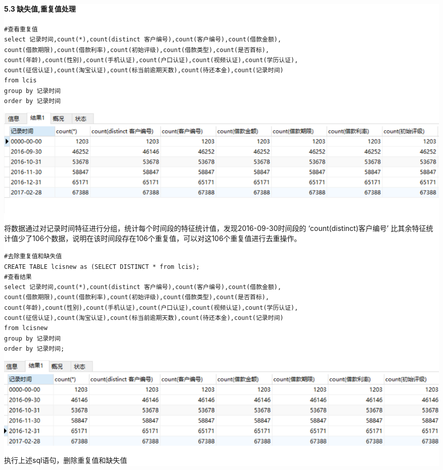 #### 5.3 缺失值,重复值处理

```mysql
#查看重复值
select 记录时间,count(*),count(distinct 客户编号),count(客户编号),count(借款金额),
count(借款期限),count(借款利率),count(初始评级),count(借款类型),count(是否首标),
count(年龄),count(性别),count(手机认证),count(户口认证),count(视频认证),count(学历认证),
count(征信认证),count(淘宝认证),count(标当前逾期天数),count(待还本金),count(记录时间)
from lcis
group by 记录时间
order by 记录时间
```

![avater](./img/重复值.png)

将数据通过对记录时间特征进行分组，统计每个时间段的特征统计值，发现2016-09-30时间段的 ‘count(distinct)客户编号’ 比其余特征统计值少了106个数据，说明在该时间段存在106个重复值，可以对这106个重复值进行去重操作。

```mysql
#去除重复值和缺失值
CREATE TABLE lcisnew as (SELECT DISTINCT * from lcis);
#查看结果
select 记录时间,count(*),count(distinct 客户编号),count(客户编号),count(借款金额),
count(借款期限),count(借款利率),count(初始评级),count(借款类型),count(是否首标),
count(年龄),count(性别),count(手机认证),count(户口认证),count(视频认证),count(学历认证),
count(征信认证),count(淘宝认证),count(标当前逾期天数),count(待还本金),count(记录时间)
from lcisnew
group by 记录时间
order by 记录时间;
```

![avater](./img/去重去缺.png)

执行上述sql语句，删除重复值和缺失值
